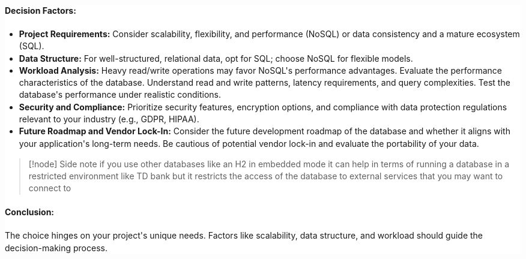 #### **Decision Factors:**
- **Project Requirements:** Consider scalability, flexibility, and performance (NoSQL) or data consistency and a mature ecosystem (SQL).
- **Data Structure:** For well-structured, relational data, opt for SQL; choose NoSQL for flexible models.
- **Workload Analysis:** Heavy read/write operations may favor NoSQL's performance advantages. Evaluate the performance characteristics of the database. Understand read and write patterns, latency requirements, and query complexities. Test the database's performance under realistic conditions.
- **Security and Compliance:** Prioritize security features, encryption options, and compliance with data protection regulations relevant to your industry (e.g., GDPR, HIPAA).
- **Future Roadmap and Vendor Lock-In:** Consider the future development roadmap of the database and whether it aligns with your application's long-term needs. Be cautious of potential vendor lock-in and evaluate the portability of your data.

>[!node]
>Side note if you use other databases like an H2 in embedded mode it can help in terms of running a database in a restricted environment like TD bank but it restricts the access of the database to external services that you may want to connect to

#### Conclusion:
The choice hinges on your project's unique needs. Factors like scalability, data structure, and workload should guide the decision-making process.
